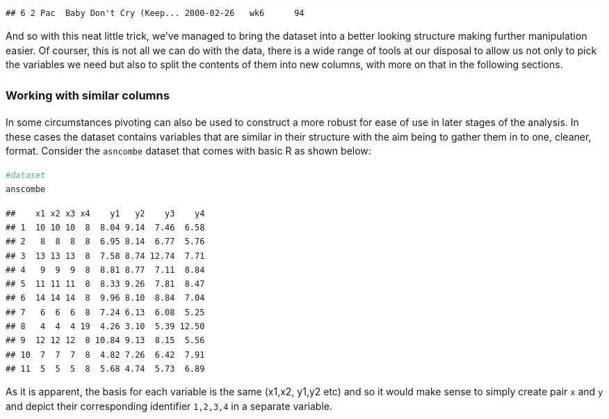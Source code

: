     ## 6 2 Pac  Baby Don't Cry (Keep... 2000-02-26   wk6      94

And so with this neat little trick, we’ve managed to bring the dataset
into a better looking structure making further manipulation easier. Of
courser, this is not all we can do with the data, there is a wide range
of tools at our disposal to allow us not only to pick the variables we
need but also to split the contents of them into new columns, with more
on that in the following sections.

### Working with similar columns

In some circumstances pivoting can also be used to construct a more
robust for ease of use in later stages of the analysis. In these cases
the dataset contains variables that are similar in their structure with
the aim being to gather them in to one, cleaner, format. Consider the
`asncombe` dataset that comes with basic R as shown below:

``` r
#dataset
anscombe
```

    ##    x1 x2 x3 x4    y1   y2    y3    y4
    ## 1  10 10 10  8  8.04 9.14  7.46  6.58
    ## 2   8  8  8  8  6.95 8.14  6.77  5.76
    ## 3  13 13 13  8  7.58 8.74 12.74  7.71
    ## 4   9  9  9  8  8.81 8.77  7.11  8.84
    ## 5  11 11 11  8  8.33 9.26  7.81  8.47
    ## 6  14 14 14  8  9.96 8.10  8.84  7.04
    ## 7   6  6  6  8  7.24 6.13  6.08  5.25
    ## 8   4  4  4 19  4.26 3.10  5.39 12.50
    ## 9  12 12 12  8 10.84 9.13  8.15  5.56
    ## 10  7  7  7  8  4.82 7.26  6.42  7.91
    ## 11  5  5  5  8  5.68 4.74  5.73  6.89

As it is apparent, the basis for each variable is the same (x1,x2, y1,y2
etc) and so it would make sense to simply create pair `x` and `y` and
depict their corresponding identifier `1,2,3,4` in a separate variable.
